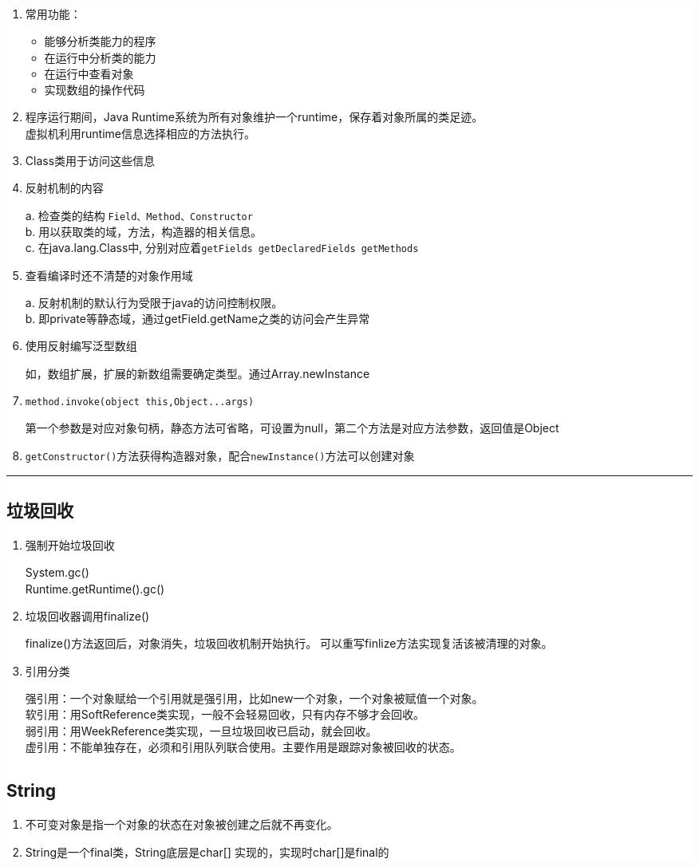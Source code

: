 1. 常用功能：  
    - 能够分析类能力的程序
    - 在运行中分析类的能力
    - 在运行中查看对象
    - 实现数组的操作代码

2. 程序运行期间，Java Runtime系统为所有对象维护一个runtime，保存着对象所属的类足迹。  
    虚拟机利用runtime信息选择相应的方法执行。

3. Class类用于访问这些信息

4. 反射机制的内容

    a. 检查类的结构 `Field、Method、Constructor`  
    b. 用以获取类的域，方法，构造器的相关信息。  
    c. 在java.lang.Class中, 分别对应着`getFields getDeclaredFields getMethods`  

5. 查看编译时还不清楚的对象作用域

    a. 反射机制的默认行为受限于java的访问控制权限。  
    b. 即private等静态域，通过getField.getName之类的访问会产生异常
    
6. 使用反射编写泛型数组

    如，数组扩展，扩展的新数组需要确定类型。通过Array.newInstance

7. `method.invoke(object this,Object...args) `

    第一个参数是对应对象句柄，静态方法可省略，可设置为null，第二个方法是对应方法参数，返回值是Object

8. `getConstructor()`方法获得构造器对象，配合`newInstance()`方法可以创建对象

---



## 垃圾回收
1. 强制开始垃圾回收
        
    System.gc()  
    Runtime.getRuntime().gc()

2. 垃圾回收器调用finalize()
        
    finalize()方法返回后，对象消失，垃圾回收机制开始执行。
    可以重写finlize方法实现复活该被清理的对象。
3. 引用分类
        
    强引用：一个对象赋给一个引用就是强引用，比如new一个对象，一个对象被赋值一个对象。  
    软引用：用SoftReference类实现，一般不会轻易回收，只有内存不够才会回收。  
    弱引用：用WeekReference类实现，一旦垃圾回收已启动，就会回收。  
    虚引用：不能单独存在，必须和引用队列联合使用。主要作用是跟踪对象被回收的状态。  


## String
        
1. 不可变对象是指一个对象的状态在对象被创建之后就不再变化。

2. String是一个final类，String底层是char[] 实现的，实现时char[]是final的
